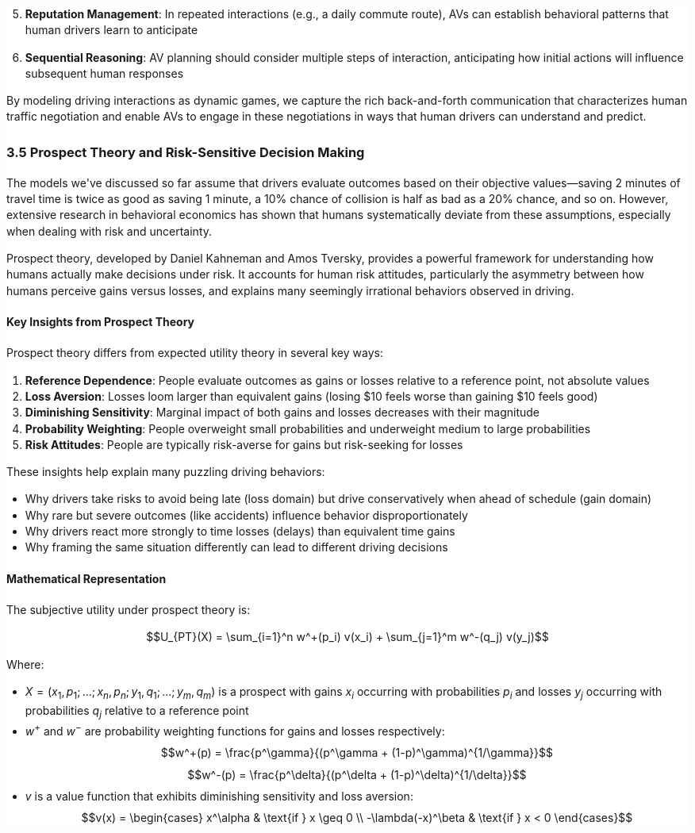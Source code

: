 5. **Reputation Management**: In repeated interactions (e.g., a daily commute route), AVs can establish behavioral patterns that human drivers learn to anticipate

6. **Sequential Reasoning**: AV planning should consider multiple steps of interaction, anticipating how initial actions will influence subsequent human responses

By modeling driving interactions as dynamic games, we capture the rich back-and-forth communication that characterizes human traffic negotiation and enable AVs to engage in these negotiations in ways that human drivers can understand and predict.

### 3.5 Prospect Theory and Risk-Sensitive Decision Making

The models we've discussed so far assume that drivers evaluate outcomes based on their objective values—saving 2 minutes of travel time is twice as good as saving 1 minute, a 10% chance of collision is half as bad as a 20% chance, and so on. However, extensive research in behavioral economics has shown that humans systematically deviate from these assumptions, especially when dealing with risk and uncertainty.

Prospect theory, developed by Daniel Kahneman and Amos Tversky, provides a powerful framework for understanding how humans actually make decisions under risk. It accounts for human risk attitudes, particularly the asymmetry between how humans perceive gains versus losses, and explains many seemingly irrational behaviors observed in driving.

#### Key Insights from Prospect Theory

Prospect theory differs from expected utility theory in several key ways:

1. **Reference Dependence**: People evaluate outcomes as gains or losses relative to a reference point, not absolute values
2. **Loss Aversion**: Losses loom larger than equivalent gains (losing $10 feels worse than gaining $10 feels good)
3. **Diminishing Sensitivity**: Marginal impact of both gains and losses decreases with their magnitude
4. **Probability Weighting**: People overweight small probabilities and underweight medium to large probabilities
5. **Risk Attitudes**: People are typically risk-averse for gains but risk-seeking for losses

These insights help explain many puzzling driving behaviors:

- Why drivers take risks to avoid being late (loss domain) but drive conservatively when ahead of schedule (gain domain)
- Why rare but severe outcomes (like accidents) influence behavior disproportionately
- Why drivers react more strongly to time losses (delays) than equivalent time gains
- Why framing the same situation differently can lead to different driving decisions

#### Mathematical Representation

The subjective utility under prospect theory is:

$$U_{PT}(X) = \sum_{i=1}^n w^+(p_i) v(x_i) + \sum_{j=1}^m w^-(q_j) v(y_j)$$

Where:
- $X = (x_1, p_1; ...; x_n, p_n; y_1, q_1; ...; y_m, q_m)$ is a prospect with gains $x_i$ occurring with probabilities $p_i$ and losses $y_j$ occurring with probabilities $q_j$ relative to a reference point
- $w^+$ and $w^-$ are probability weighting functions for gains and losses respectively:
  $$w^+(p) = \frac{p^\gamma}{(p^\gamma + (1-p)^\gamma)^{1/\gamma}}$$
  $$w^-(p) = \frac{p^\delta}{(p^\delta + (1-p)^\delta)^{1/\delta}}$$
- $v$ is a value function that exhibits diminishing sensitivity and loss aversion:
  $$v(x) = \begin{cases}
  x^\alpha & \text{if } x \geq 0 \\
  -\lambda(-x)^\beta & \text{if } x < 0
  \end{cases}$$
